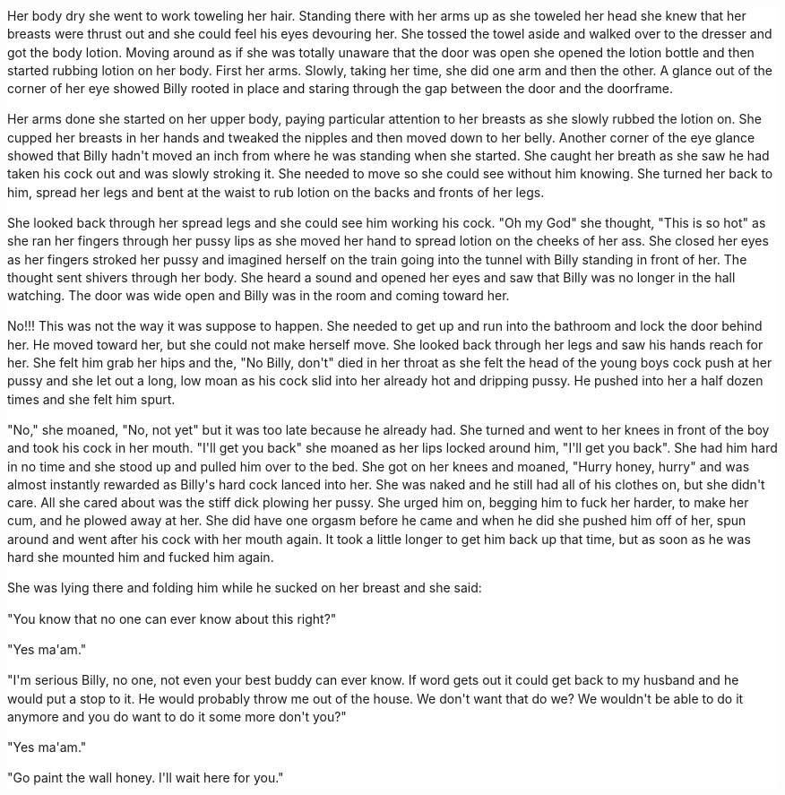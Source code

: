  Her body dry she went to work toweling her hair. Standing there with her arms up as she toweled her head she knew that her breasts were thrust out and she could feel his eyes devouring her. She tossed the towel aside and walked over to the dresser and got the body lotion. Moving around as if she was totally unaware that the door was open she opened the lotion bottle and then started rubbing lotion on her body. First her arms. Slowly, taking her time, she did one arm and then the other. A glance out of the corner of her eye showed Billy rooted in place and staring through the gap between the door and the doorframe. 

 

 Her arms done she started on her upper body, paying particular attention to her breasts as she slowly rubbed the lotion on. She cupped her breasts in her hands and tweaked the nipples and then moved down to her belly. Another corner of the eye glance showed that Billy hadn't moved an inch from where he was standing when she started. She caught her breath as she saw he had taken his cock out and was slowly stroking it. She needed to move so she could see without him knowing. She turned her back to him, spread her legs and bent at the waist to rub lotion on the backs and fronts of her legs. 

 She looked back through her spread legs and she could see him working his cock. "Oh my God" she thought, "This is so hot" as she ran her fingers through her pussy lips as she moved her hand to spread lotion on the cheeks of her ass. She closed her eyes as her fingers stroked her pussy and imagined herself on the train going into the tunnel with Billy standing in front of her. The thought sent shivers through her body. She heard a sound and opened her eyes and saw that Billy was no longer in the hall watching. The door was wide open and Billy was in the room and coming toward her. 

 No!!! This was not the way it was suppose to happen. She needed to get up and run into the bathroom and lock the door behind her. He moved toward her, but she could not make herself move. She looked back through her legs and saw his hands reach for her. She felt him grab her hips and the, "No Billy, don't" died in her throat as she felt the head of the young boys cock push at her pussy and she let out a long, low moan as his cock slid into her already hot and dripping pussy. He pushed into her a half dozen times and she felt him spurt. 

 "No," she moaned, "No, not yet" but it was too late because he already had. She turned and went to her knees in front of the boy and took his cock in her mouth. "I'll get you back" she moaned as her lips locked around him, "I'll get you back". She had him hard in no time and she stood up and pulled him over to the bed. She got on her knees and moaned, "Hurry honey, hurry" and was almost instantly rewarded as Billy's hard cock lanced into her. She was naked and he still had all of his clothes on, but she didn't care. All she cared about was the stiff dick plowing her pussy. She urged him on, begging him to fuck her harder, to make her cum, and he plowed away at her. She did have one orgasm before he came and when he did she pushed him off of her, spun around and went after his cock with her mouth again. It took a little longer to get him back up that time, but as soon as he was hard she mounted him and fucked him again. 

 She was lying there and folding him while he sucked on her breast and she said: 

 "You know that no one can ever know about this right?" 

 "Yes ma'am." 

 "I'm serious Billy, no one, not even your best buddy can ever know. If word gets out it could get back to my husband and he would put a stop to it. He would probably throw me out of the house. We don't want that do we? We wouldn't be able to do it anymore and you do want to do it some more don't you?" 

 "Yes ma'am." 

 "Go paint the wall honey. I'll wait here for you." 
